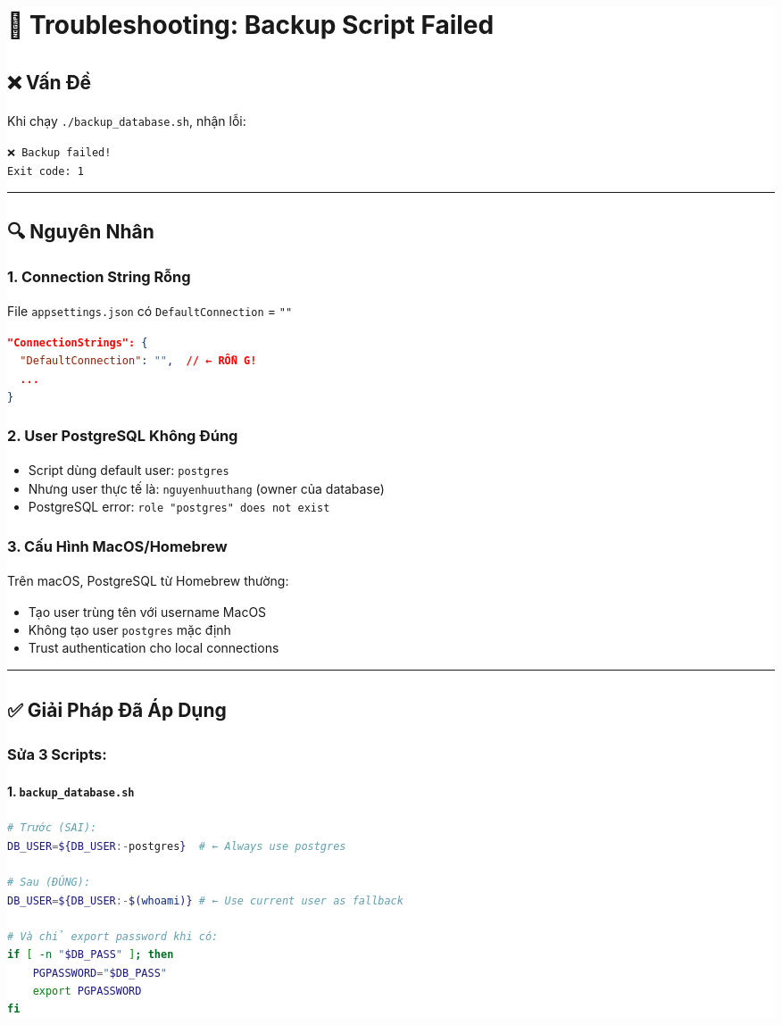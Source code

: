 # 🐛 Troubleshooting: Backup Script Failed

## ❌ Vấn Đề
Khi chạy `./backup_database.sh`, nhận lỗi:
```
❌ Backup failed!
Exit code: 1
```

---

## 🔍 Nguyên Nhân

### 1. **Connection String Rỗng**
File `appsettings.json` có `DefaultConnection` = `""`
```json
"ConnectionStrings": {
  "DefaultConnection": "",  // ← RỖN G!
  ...
}
```

### 2. **User PostgreSQL Không Đúng**
- Script dùng default user: `postgres`
- Nhưng user thực tế là: `nguyenhuuthang` (owner của database)
- PostgreSQL error: `role "postgres" does not exist`

### 3. **Cấu Hình MacOS/Homebrew**
Trên macOS, PostgreSQL từ Homebrew thường:
- Tạo user trùng tên với username MacOS
- Không tạo user `postgres` mặc định
- Trust authentication cho local connections

---

## ✅ Giải Pháp Đã Áp Dụng

### **Sửa 3 Scripts:**

#### 1. `backup_database.sh`
```bash
# Trước (SAI):
DB_USER=${DB_USER:-postgres}  # ← Always use postgres

# Sau (ĐÚNG):
DB_USER=${DB_USER:-$(whoami)} # ← Use current user as fallback

# Và chỉ export password khi có:
if [ -n "$DB_PASS" ]; then
    PGPASSWORD="$DB_PASS"
    export PGPASSWORD
fi
```
